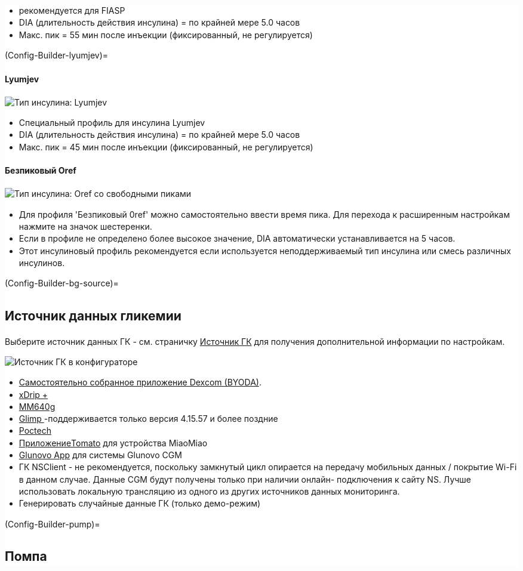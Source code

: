 * рекомендуется для FIASP
* DIA (длительность действия инсулина) = по крайней мере 5.0 часов
* Макс. пик = 55 мин после инъекции (фиксированный, не регулируется)

(Config-Builder-lyumjev)=

#### Lyumjev

![Тип инсулина: Lyumjev](../images/ConfBuild_Insulin_L.png)

* Специальный профиль для инсулина Lyumjev
* DIA (длительность действия инсулина) = по крайней мере 5.0 часов
* Макс. пик = 45 мин после инъекции (фиксированный, не регулируется)

#### Безпиковый Oref

![Тип инсулина: Oref со свободными пиками](../images/ConfBuild_Insulin_FPO.png)

* Для профиля 'Безпиковый 0ref' можно самостоятельно ввести время пика. Для перехода к расширенным настройкам нажмите на значок шестеренки.
* Если в профиле не определено более высокое значение, DIA автоматически устанавливается на 5 часов.
* Этот инсулиновый профиль рекомендуется если используется неподдерживаемый тип инсулина или смесь различных инсулинов.

(Config-Builder-bg-source)=

## Источник данных гликемии

Выберите источник данных ГК - см. страничку [Источник ГК](BG-Source.md) для получения дополнительной информации по настройкам.

![Источник ГК в конфигураторе](../images/ConfBuild_BGSource_AAPS30.png)

* [Самостоятельно собранное приложение Dexcom (BYODA)](https://docs.google.com/forms/d/e/1FAIpQLScD76G0Y-BlL4tZljaFkjlwuqhT83QlFM5v6ZEfO7gCU98iJQ/viewform?fbzx=2196386787609383750&fbclid=IwAR2aL8Cps1s6W8apUVK-gOqgGpA-McMPJj9Y8emf_P0-_gAsmJs6QwAY-o0).
* [xDrip +](https://xdrip-plus-updates.appspot.com/stable/xdrip-plus-latest.apk)
* [MM640g](https://github.com/pazaan/600SeriesAndroidUploader/releases)
* [ Glimp ](https://play.google.com/store/apps/details?id=it.ct.glicemia&hl=de)-поддерживается только версия 4.15.57 и более поздние
* [Poctech](https://www.poctechcorp.com/en/contents/268/5682.html)
* [ПриложениеTomato](http://tomato.cool/) для устройства MiaoMiao
* [Glunovo App](https://infinovo.com/) для системы Glunovo CGM
* ГК NSClient - не рекомендуется, поскольку замкнутый цикл опирается на передачу мобильных данных / покрытие Wi-Fi в данном случае. Данные CGM будут получены только при наличии онлайн- подключения к сайту NS. Лучше использовать локальную трансляцию из одного из других источников данных мониторинга.
* Генерировать случайные данные ГК (только демо-режим)

(Config-Builder-pump)=

## Помпа

